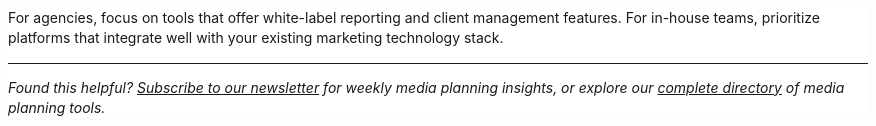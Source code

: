 For agencies, focus on tools that offer white-label reporting and client management features. For in-house teams, prioritize platforms that integrate well with your existing marketing technology stack.

---

*Found this helpful? [Subscribe to our newsletter](link) for weekly media planning insights, or explore our [complete directory](/) of media planning tools.* 